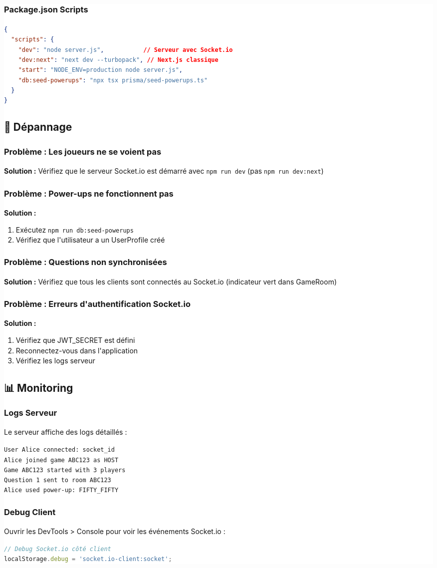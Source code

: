 ### Package.json Scripts
```json
{
  "scripts": {
    "dev": "node server.js",           // Serveur avec Socket.io
    "dev:next": "next dev --turbopack", // Next.js classique
    "start": "NODE_ENV=production node server.js",
    "db:seed-powerups": "npx tsx prisma/seed-powerups.ts"
  }
}
```

## 🐛 Dépannage

### Problème : Les joueurs ne se voient pas
**Solution :** Vérifiez que le serveur Socket.io est démarré avec `npm run dev` (pas `npm run dev:next`)

### Problème : Power-ups ne fonctionnent pas
**Solution :**
1. Exécutez `npm run db:seed-powerups`
2. Vérifiez que l'utilisateur a un UserProfile créé

### Problème : Questions non synchronisées
**Solution :** Vérifiez que tous les clients sont connectés au Socket.io (indicateur vert dans GameRoom)

### Problème : Erreurs d'authentification Socket.io
**Solution :**
1. Vérifiez que JWT_SECRET est défini
2. Reconnectez-vous dans l'application
3. Vérifiez les logs serveur

## 📊 Monitoring

### Logs Serveur
Le serveur affiche des logs détaillés :
```
User Alice connected: socket_id
Alice joined game ABC123 as HOST
Game ABC123 started with 3 players
Question 1 sent to room ABC123
Alice used power-up: FIFTY_FIFTY
```

### Debug Client
Ouvrir les DevTools > Console pour voir les événements Socket.io :
```javascript
// Debug Socket.io côté client
localStorage.debug = 'socket.io-client:socket';
```
